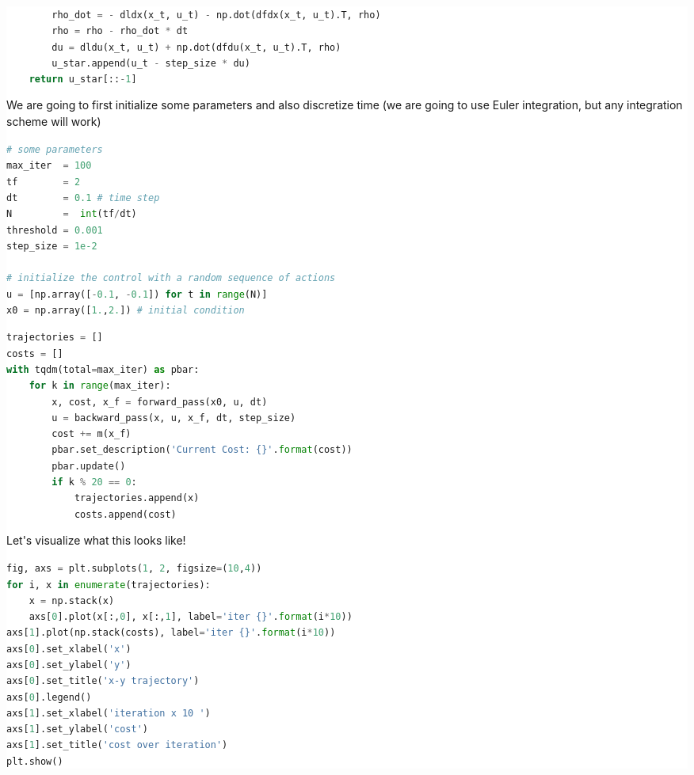 ```python
        rho_dot = - dldx(x_t, u_t) - np.dot(dfdx(x_t, u_t).T, rho)
        rho = rho - rho_dot * dt
        du = dldu(x_t, u_t) + np.dot(dfdu(x_t, u_t).T, rho)
        u_star.append(u_t - step_size * du)
    return u_star[::-1]
```

We are going to first initialize some parameters and also discretize time (we are going to use Euler integration, but any integration scheme will work)


```python
# some parameters
max_iter  = 100
tf        = 2
dt        = 0.1 # time step
N         =  int(tf/dt)
threshold = 0.001
step_size = 1e-2

# initialize the control with a random sequence of actions
u = [np.array([-0.1, -0.1]) for t in range(N)]
x0 = np.array([1.,2.]) # initial condition
```

```python
trajectories = []
costs = []
with tqdm(total=max_iter) as pbar:
    for k in range(max_iter):
        x, cost, x_f = forward_pass(x0, u, dt)
        u = backward_pass(x, u, x_f, dt, step_size)
        cost += m(x_f)
        pbar.set_description('Current Cost: {}'.format(cost))
        pbar.update()
        if k % 20 == 0:
            trajectories.append(x)
            costs.append(cost)

```


Let's visualize what this looks like!


```python
fig, axs = plt.subplots(1, 2, figsize=(10,4))
for i, x in enumerate(trajectories):
    x = np.stack(x)
    axs[0].plot(x[:,0], x[:,1], label='iter {}'.format(i*10))
axs[1].plot(np.stack(costs), label='iter {}'.format(i*10))
axs[0].set_xlabel('x')
axs[0].set_ylabel('y')
axs[0].set_title('x-y trajectory')
axs[0].legend()
axs[1].set_xlabel('iteration x 10 ')
axs[1].set_ylabel('cost')
axs[1].set_title('cost over iteration')
plt.show()
```
